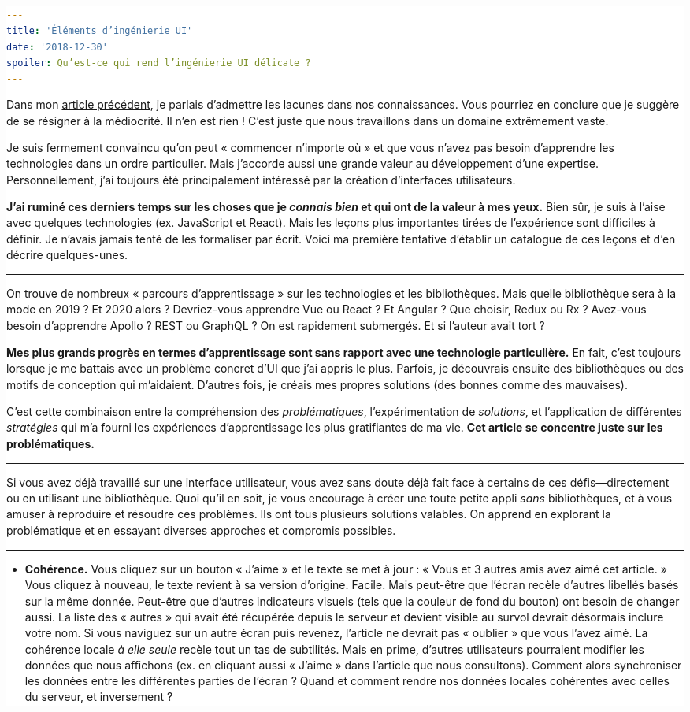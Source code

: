 ```yaml
---
title: 'Éléments d’ingénierie UI'
date: '2018-12-30'
spoiler: Qu’est-ce qui rend l’ingénierie UI délicate ?
---
```


Dans mon [article précédent](/fr/things-i-dont-know-as-of-2018/), je parlais d’admettre les lacunes dans nos connaissances. Vous pourriez en conclure que je suggère de se résigner à la médiocrité. Il n’en est rien ! C’est juste que nous travaillons dans un domaine extrêmement vaste.

Je suis fermement convaincu qu’on peut « commencer n’importe où » et que vous n’avez pas besoin d’apprendre les technologies dans un ordre particulier. Mais j’accorde aussi une grande valeur au développement d’une expertise. Personnellement, j’ai toujours été principalement intéressé par la création d’interfaces utilisateurs.

**J’ai ruminé ces derniers temps sur les choses que je _connais bien_ et qui ont de la valeur à mes yeux.** Bien sûr, je suis à l’aise avec quelques technologies (ex. JavaScript et React). Mais les leçons plus importantes tirées de l’expérience sont difficiles à définir. Je n’avais jamais tenté de les formaliser par écrit. Voici ma première tentative d’établir un catalogue de ces leçons et d’en décrire quelques-unes.

---

On trouve de nombreux « parcours d’apprentissage » sur les technologies et les bibliothèques. Mais quelle bibliothèque sera à la mode en 2019 ? Et 2020 alors ? Devriez-vous apprendre Vue ou React ? Et Angular ? Que choisir, Redux ou Rx ? Avez-vous besoin d’apprendre Apollo ? REST ou GraphQL ? On est rapidement submergés. Et si l’auteur avait tort ?

**Mes plus grands progrès en termes d’apprentissage sont sans rapport avec une technologie particulière.** En fait, c’est toujours lorsque je me battais avec un problème concret d’UI que j’ai appris le plus. Parfois, je découvrais ensuite des bibliothèques ou des motifs de conception qui m’aidaient. D’autres fois, je créais mes propres solutions (des bonnes comme des mauvaises).

C’est cette combinaison entre la compréhension des _problématiques_, l’expérimentation de _solutions_, et l’application de différentes _stratégies_ qui m’a fourni les expériences d’apprentissage les plus gratifiantes de ma vie. **Cet article se concentre juste sur les problématiques.**

---

Si vous avez déjà travaillé sur une interface utilisateur, vous avez sans doute déjà fait face à certains de ces défis—directement ou en utilisant une bibliothèque. Quoi qu’il en soit, je vous encourage à créer une toute petite appli _sans_ bibliothèques, et à vous amuser à reproduire et résoudre ces problèmes. Ils ont tous plusieurs solutions valables. On apprend en explorant la problématique et en essayant diverses approches et compromis possibles.

---

- **Cohérence.** Vous cliquez sur un bouton « J’aime » et le texte se met à jour : « Vous et 3 autres amis avez aimé cet article. » Vous cliquez à nouveau, le texte revient à sa version d’origine. Facile. Mais peut-être que l’écran recèle d’autres libellés basés sur la même donnée. Peut-être que d’autres indicateurs visuels (tels que la couleur de fond du bouton) ont besoin de changer aussi. La liste des « autres » qui avait été récupérée depuis le serveur et devient visible au survol devrait désormais inclure votre nom. Si vous naviguez sur un autre écran puis revenez, l’article ne devrait pas « oublier » que vous l’avez aimé. La cohérence locale _à elle seule_ recèle tout un tas de subtilités. Mais en prime, d’autres utilisateurs pourraient modifier les données que nous affichons (ex. en cliquant aussi « J’aime » dans l’article que nous consultons). Comment alors synchroniser les données entre les différentes parties de l’écran ? Quand et comment rendre nos données locales cohérentes avec celles du serveur, et inversement ?

